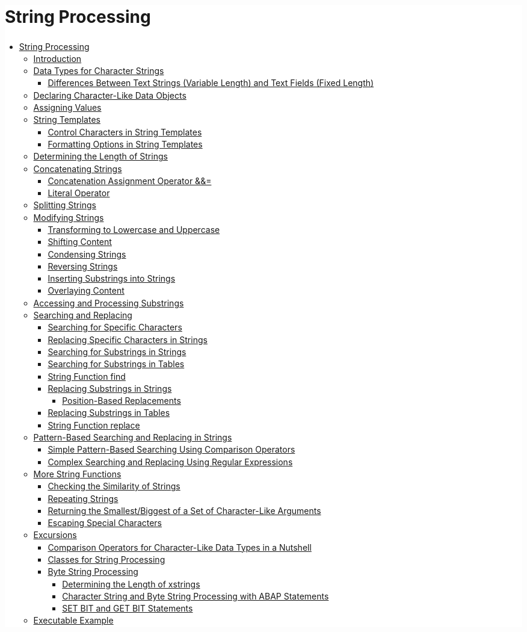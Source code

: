 <a name="top"></a>

# String Processing

- [String Processing](#string-processing)
  - [Introduction](#introduction)
  - [Data Types for Character Strings](#data-types-for-character-strings)
    - [Differences Between Text Strings (Variable Length) and Text Fields (Fixed Length)](#differences-between-text-strings-variable-length-and-text-fields-fixed-length)
  - [Declaring Character-Like Data Objects](#declaring-character-like-data-objects)
  - [Assigning Values](#assigning-values)
  - [String Templates](#string-templates)
    - [Control Characters in String Templates](#control-characters-in-string-templates)
    - [Formatting Options in String Templates](#formatting-options-in-string-templates)
  - [Determining the Length of Strings](#determining-the-length-of-strings)
  - [Concatenating Strings](#concatenating-strings)
    - [Concatenation Assignment Operator \&\&=](#concatenation-assignment-operator-)
    - [Literal Operator](#literal-operator)
  - [Splitting Strings](#splitting-strings)
  - [Modifying Strings](#modifying-strings)
    - [Transforming to Lowercase and Uppercase](#transforming-to-lowercase-and-uppercase)
    - [Shifting Content](#shifting-content)
    - [Condensing Strings](#condensing-strings)
    - [Reversing Strings](#reversing-strings)
    - [Inserting Substrings into Strings](#inserting-substrings-into-strings)
    - [Overlaying Content](#overlaying-content)
  - [Accessing and Processing Substrings](#accessing-and-processing-substrings)
  - [Searching and Replacing](#searching-and-replacing)
    - [Searching for Specific Characters](#searching-for-specific-characters)
    - [Replacing Specific Characters in Strings](#replacing-specific-characters-in-strings)
    - [Searching for Substrings in Strings](#searching-for-substrings-in-strings)
    - [Searching for Substrings in Tables](#searching-for-substrings-in-tables)
    - [String Function find](#string-function-find)
    - [Replacing Substrings in Strings](#replacing-substrings-in-strings)
      - [Position-Based Replacements](#position-based-replacements)
    - [Replacing Substrings in Tables](#replacing-substrings-in-tables)
    - [String Function replace](#string-function-replace)
  - [Pattern-Based Searching and Replacing in Strings](#pattern-based-searching-and-replacing-in-strings)
    - [Simple Pattern-Based Searching Using Comparison Operators](#simple-pattern-based-searching-using-comparison-operators)
    - [Complex Searching and Replacing Using Regular Expressions](#complex-searching-and-replacing-using-regular-expressions)
  - [More String Functions](#more-string-functions)
    - [Checking the Similarity of Strings](#checking-the-similarity-of-strings)
    - [Repeating Strings](#repeating-strings)
    - [Returning the Smallest/Biggest of a Set of Character-Like Arguments](#returning-the-smallestbiggest-of-a-set-of-character-like-arguments)
    - [Escaping Special Characters](#escaping-special-characters)
  - [Excursions](#excursions)
    - [Comparison Operators for Character-Like Data Types in a Nutshell](#comparison-operators-for-character-like-data-types-in-a-nutshell)
    - [Classes for String Processing](#classes-for-string-processing)
    - [Byte String Processing](#byte-string-processing)
      - [Determining the Length of xstrings](#determining-the-length-of-xstrings)
      - [Character String and Byte String Processing with ABAP Statements](#character-string-and-byte-string-processing-with-abap-statements)
      - [SET BIT and GET BIT Statements](#set-bit-and-get-bit-statements)
  - [Executable Example](#executable-example)
